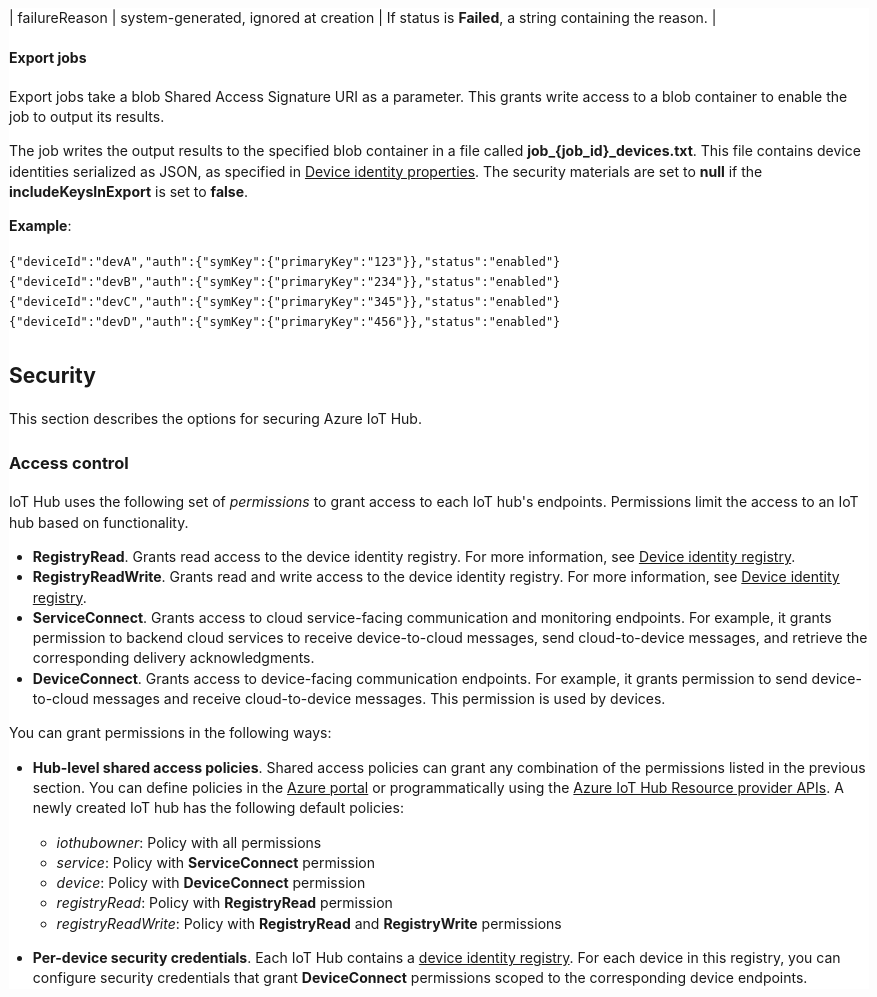 | failureReason | system-generated, ignored at creation | If status is **Failed**, a string containing the reason. |

#### Export jobs

Export jobs take a blob Shared Access Signature URI as a parameter. This grants write access to a blob container to enable the job to output its results.

The job writes the output results to the specified blob container in a file called **job_{job_id}_devices.txt**. This file contains device identities serialized as JSON, as specified in [Device identity properties](#deviceproperties). The security materials are set to **null** if the **includeKeysInExport** is set to **false**.

**Example**:

```
{"deviceId":"devA","auth":{"symKey":{"primaryKey":"123"}},"status":"enabled"}
{"deviceId":"devB","auth":{"symKey":{"primaryKey":"234"}},"status":"enabled"}
{"deviceId":"devC","auth":{"symKey":{"primaryKey":"345"}},"status":"enabled"}
{"deviceId":"devD","auth":{"symKey":{"primaryKey":"456"}},"status":"enabled"}
```

## Security <a id="security"></a>

This section describes the options for securing Azure IoT Hub.

### Access control <a id="accesscontrol"></a>

IoT Hub uses the following set of *permissions* to grant access to each IoT hub's endpoints. Permissions limit the access to an IoT hub based on functionality.

* **RegistryRead**. Grants read access to the device identity registry. For more information, see [Device identity registry](#device-identity-registry).
* **RegistryReadWrite**. Grants read and write access to the device identity registry. For more information, see [Device identity registry](#device-identity-registry).
* **ServiceConnect**. Grants access to cloud service-facing communication and monitoring endpoints. For example, it grants permission to backend cloud services to receive device-to-cloud messages, send cloud-to-device messages, and retrieve the corresponding delivery acknowledgments.
* **DeviceConnect**. Grants access to device-facing communication endpoints. For example, it grants permission to send device-to-cloud messages and receive cloud-to-device messages. This permission is used by devices.

You can grant permissions in the following ways:

* **Hub-level shared access policies**. Shared access policies can grant any combination of the permissions listed in the previous section. You can define policies in the [Azure portal][lnk-management-portal] or programmatically using the [Azure IoT Hub Resource provider APIs][lnk-resource-provider-apis]. A newly created IoT hub has the following default policies:

    - *iothubowner*: Policy with all permissions
    - *service*: Policy with **ServiceConnect** permission
    - *device*: Policy with **DeviceConnect** permission
    - *registryRead*: Policy with **RegistryRead** permission
    - *registryReadWrite*: Policy with **RegistryRead** and **RegistryWrite** permissions

* **Per-device security credentials**. Each IoT Hub contains a [device identity registry](#device-identity-registry). For each device in this registry, you can configure security credentials that grant **DeviceConnect** permissions scoped to the corresponding device endpoints.


[Event Hubs - Event Processor Host]: http://blogs.msdn.com/b/servicebus/archive/2015/01/16/event-processor-host-best-practices-part-1.aspx
[Azure portal]: https://portal.azure.com
[img-endpoints]: ./media/iot-hub-devguide/endpoints.png
[img-lifecycle]: ./media/iot-hub-devguide/lifecycle.png
[img-eventhubcompatible]: ./media/iot-hub-devguide/eventhubcompatible.png
[lnk-compatibility]: https://github.com/Azure/azure-iot-sdks/blob/master/doc/tested_configurations.md
[lnk-apis-sdks]: https://github.com/Azure/azure-iot-sdks/blob/master/readme.md
[lnk-pricing]: https://azure.microsoft.com/pricing/details/iot-hub
[lnk-resource-provider-apis]: https://msdn.microsoft.com/library/mt548492.aspx
[lnk-azure-gateway-guidance]: iot-hub-guidance.md#field-gateways
[lnk-guidance-provisioning]: iot-hub-guidance.md#provisioning
[lnk-guidance-scale]: iot-hub-scaling.md
[lnk-guidance-security]: iot-hub-guidance.md#customauth
[lnk-azure-protocol-gateway]: iot-hub-protocol-gateway.md
[lnk-get-started]: iot-hub-csharp-csharp-getstarted.md
[lnk-guidance]: iot-hub-guidance.md
[lnk-getstarted-c2d-tutorial]: iot-hub-csharp-csharp-c2d.md
[lnk-amqp]: https://www.amqp.org/
[lnk-arm]: ../resource-group-overview.md
[lnk-azure-resource-manager]: https://azure.microsoft.com/documentation/articles/resource-group-overview/
[lnk-cbs]: https://www.oasis-open.org/committees/download.php/50506/amqp-cbs-v1%200-wd02%202013-08-12.doc
[lnk-createuse-sas]: ../storage-dotnet-shared-access-signature-part-2/
[lnk-event-hubs-publisher-policy]: https://code.msdn.microsoft.com/Service-Bus-Event-Hub-99ce67ab
[lnk-event-hubs]: http://azure.microsoft.com/documentation/services/event-hubs/
[lnk-event-hubs-consuming-events]: ../event-hubs/event-hubs-programming-guide.md#event-consumers
[lnk-guidance-d2c-processing]: iot-hub-csharp-csharp-process-d2c.md
[lnk-management-portal]: https://portal.azure.com
[lnk-rfc7232]: https://tools.ietf.org/html/rfc7232
[lnk-sasl-plain]: http://tools.ietf.org/html/rfc4616
[lnk-servicebus]: http://azure.microsoft.com/documentation/services/service-bus/
[lnk-tls]: https://tools.ietf.org/html/rfc5246
[lnk-iotdev]: https://azure.microsoft.com/develop/iot/